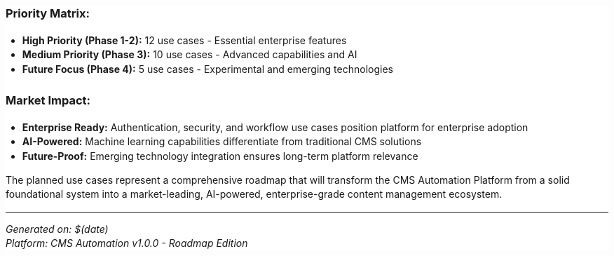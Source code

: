 ### Priority Matrix:
- **High Priority (Phase 1-2):** 12 use cases - Essential enterprise features
- **Medium Priority (Phase 3):** 10 use cases - Advanced capabilities and AI
- **Future Focus (Phase 4):** 5 use cases - Experimental and emerging technologies

### Market Impact:
- **Enterprise Ready:** Authentication, security, and workflow use cases position platform for enterprise adoption
- **AI-Powered:** Machine learning capabilities differentiate from traditional CMS solutions
- **Future-Proof:** Emerging technology integration ensures long-term platform relevance

The planned use cases represent a comprehensive roadmap that will transform the CMS Automation Platform from a solid foundational system into a market-leading, AI-powered, enterprise-grade content management ecosystem.

---
*Generated on: $(date)*  
*Platform: CMS Automation v1.0.0 - Roadmap Edition*